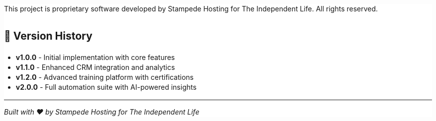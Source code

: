 This project is proprietary software developed by Stampede Hosting for The Independent Life. All rights reserved.

## 🔄 Version History

- **v1.0.0** - Initial implementation with core features
- **v1.1.0** - Enhanced CRM integration and analytics
- **v1.2.0** - Advanced training platform with certifications
- **v2.0.0** - Full automation suite with AI-powered insights

---

*Built with ❤️ by Stampede Hosting for The Independent Life*
